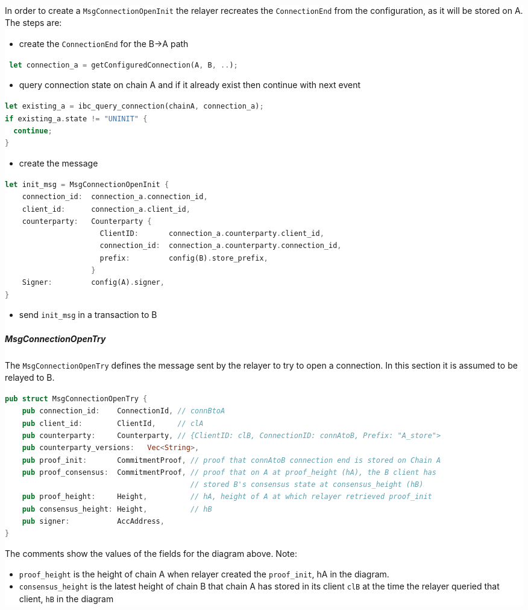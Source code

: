 In order to create a `MsgConnectionOpenInit` the relayer recreates the `ConnectionEnd` from the configuration, as it will be stored on A. The steps are:
- create the `ConnectionEnd` for the B->A path
```rust
 let connection_a = getConfiguredConnection(A, B, ..);
```
- query connection state on chain A and if it already exist then continue with next event
```rust
let existing_a = ibc_query_connection(chainA, connection_a);
if existing_a.state != "UNINIT" {
  continue;
}
```
- create the message
```rust
let init_msg = MsgConnectionOpenInit {
    connection_id:  connection_a.connection_id,
    client_id:      connection_a.client_id,
    counterparty:   Counterparty {
                      ClientID:       connection_a.counterparty.client_id,
                      connection_id:  connection_a.counterparty.connection_id,
                      prefix:         config(B).store_prefix,
                    }
    Signer:         config(A).signer,
}
```
- send `init_msg` in a transaction to B

##### MsgConnectionOpenTry
The `MsgConnectionOpenTry` defines the message sent by the relayer to try to open a connection. In this section it is assumed to be relayed to B.

```rust
pub struct MsgConnectionOpenTry {
    pub connection_id:    ConnectionId, // connBtoA
    pub client_id:        ClientId,     // clA
    pub counterparty:     Counterparty, // {ClientID: clB, ConnectionID: connAtoB, Prefix: "A_store">
    pub counterparty_versions:   Vec<String>,
    pub proof_init:       CommitmentProof, // proof that connAtoB connection end is stored on Chain A
    pub proof_consensus:  CommitmentProof, // proof that on A at proof_height (hA), the B client has
                                           // stored B's consensus state at consensus_height (hB)
    pub proof_height:     Height,          // hA, height of A at which relayer retrieved proof_init
    pub consensus_height: Height,          // hB
    pub signer:           AccAddress,
}
```
The comments show the values of the fields for the diagram above.
Note:
- `proof_height` is the height of chain A when relayer created the `proof_init`, hA in the diagram.
- `consensus_height` is the latest height of chain B that chain A has stored in its client `clB` at the time the relayer queried that client, `hB` in the diagram
